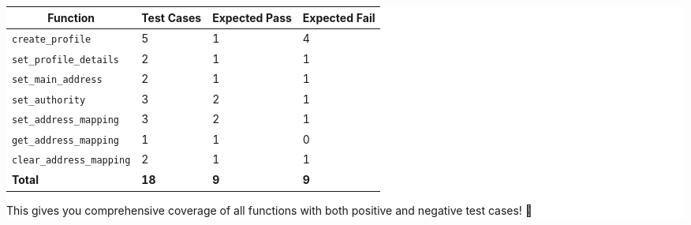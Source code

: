 | Function | Test Cases | Expected Pass | Expected Fail |
|----------|------------|---------------|---------------|
| `create_profile` | 5 | 1 | 4 |
| `set_profile_details` | 2 | 1 | 1 |
| `set_main_address` | 2 | 1 | 1 |
| `set_authority` | 3 | 2 | 1 |
| `set_address_mapping` | 3 | 2 | 1 |
| `get_address_mapping` | 1 | 1 | 0 |
| `clear_address_mapping` | 2 | 1 | 1 |
| **Total** | **18** | **9** | **9** |

This gives you comprehensive coverage of all functions with both positive and negative test cases! 🚀 